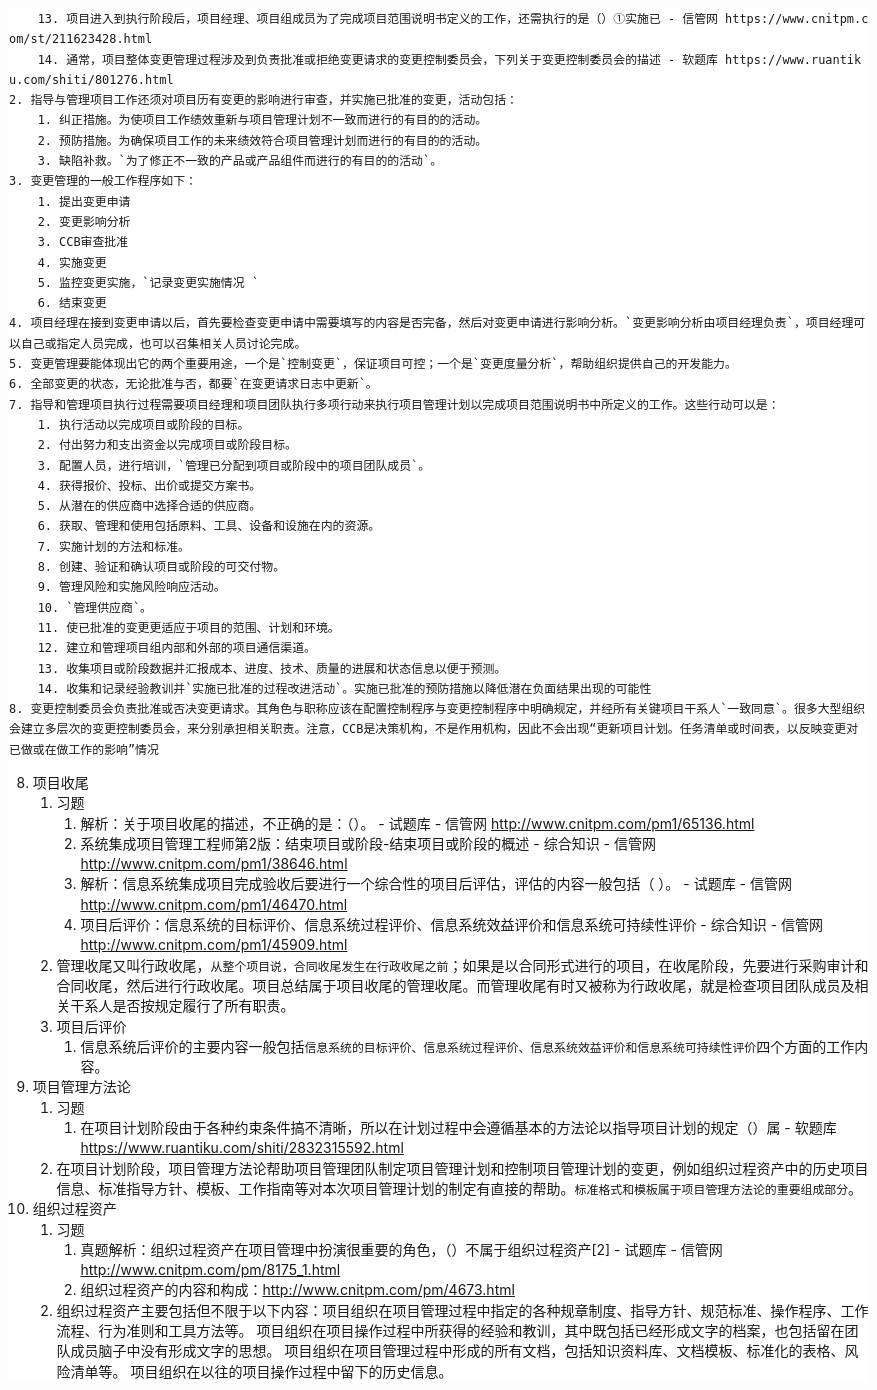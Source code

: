         13. 项目进入到执行阶段后，项目经理、项目组成员为了完成项目范围说明书定义的工作，还需执行的是（）①实施已 - 信管网 https://www.cnitpm.com/st/211623428.html
        14. 通常，项目整体变更管理过程涉及到负责批准或拒绝变更请求的变更控制委员会，下列关于变更控制委员会的描述 - 软题库 https://www.ruantiku.com/shiti/801276.html
    2. 指导与管理项目工作还须对项目历有变更的影响进行审查，并实施已批准的变更，活动包括：
        1. 纠正措施。为使项目工作绩效重新与项目管理计划不一致而进行的有目的的活动。
        2. 预防措施。为确保项目工作的未来绩效符合项目管理计划而进行的有目的的活动。
        3. 缺陷补救。`为了修正不一致的产品或产品组件而进行的有目的的活动`。
    3. 变更管理的一般工作程序如下： 
        1. 提出变更申请 
        2. 变更影响分析 
        3. CCB审查批准 
        4. 实施变更 
        5. 监控变更实施，`记录变更实施情况 `
        6. 结束变更
    4. 项目经理在接到变更申请以后，首先要检查变更申请中需要填写的内容是否完备，然后对变更申请进行影响分析。`变更影响分析由项目经理负责`，项目经理可以自己或指定人员完成，也可以召集相关人员讨论完成。
    5. 变更管理要能体现出它的两个重要用途，一个是`控制变更`，保证项目可控；一个是`变更度量分析`，帮助组织提供自己的开发能力。
    6. 全部变更的状态，无论批准与否，都要`在变更请求日志中更新`。
    7. 指导和管理项目执行过程需要项目经理和项目团队执行多项行动来执行项目管理计划以完成项目范围说明书中所定义的工作。这些行动可以是：
        1. 执行活动以完成项目或阶段的目标。
        2. 付出努力和支出资金以完成项目或阶段目标。
        3. 配置人员，进行培训，`管理已分配到项目或阶段中的项目团队成员`。
        4. 获得报价、投标、出价或提交方案书。
        5. 从潜在的供应商中选择合适的供应商。
        6. 获取、管理和使用包括原料、工具、设备和设施在内的资源。
        7. 实施计划的方法和标准。
        8. 创建、验证和确认项目或阶段的可交付物。
        9. 管理风险和实施风险响应活动。
        10. `管理供应商`。
        11. 使已批准的变更更适应于项目的范围、计划和环境。
        12. 建立和管理项目组内部和外部的项目通信渠道。
        13. 收集项目或阶段数据并汇报成本、进度、技术、质量的进展和状态信息以便于预测。
        14. 收集和记录经验教训并`实施已批准的过程改进活动`。实施已批准的预防措施以降低潜在负面结果出现的可能性
    8. 变更控制委员会负责批准或否决变更请求。其角色与职称应该在配置控制程序与变更控制程序中明确规定，并经所有关键项目干系人`一致同意`。很多大型组织会建立多层次的变更控制委员会，来分别承担相关职责。注意，CCB是决策机构，不是作用机构，因此不会出现“更新项目计划。任务清单或时间表，以反映变更对已做或在做工作的影响”情况
8. 项目收尾
    1. 习题
        1. 解析：关于项目收尾的描述，不正确的是：（）。 - 试题库 - 信管网 http://www.cnitpm.com/pm1/65136.html
        2. 系统集成项目管理工程师第2版：结束项目或阶段-结束项目或阶段的概述 - 综合知识 - 信管网 http://www.cnitpm.com/pm1/38646.html
        3. 解析：信息系统集成项目完成验收后要进行一个综合性的项目后评估，评估的内容一般包括（ ）。 - 试题库 - 信管网 http://www.cnitpm.com/pm1/46470.html
        4. 项目后评价：信息系统的目标评价、信息系统过程评价、信息系统效益评价和信息系统可持续性评价 - 综合知识 - 信管网 http://www.cnitpm.com/pm1/45909.html
    2. 管理收尾又叫行政收尾，`从整个项目说，合同收尾发生在行政收尾之前`；如果是以合同形式进行的项目，在收尾阶段，先要进行采购审计和合同收尾，然后进行行政收尾。项目总结属于项目收尾的管理收尾。而管理收尾有时又被称为行政收尾，就是检查项目团队成员及相关干系人是否按规定履行了所有职责。
    3. 项目后评价
        1. 信息系统后评价的主要内容一般包括`信息系统的目标评价、信息系统过程评价、信息系统效益评价和信息系统可持续性评价`四个方面的工作内容。
9. 项目管理方法论
    1. 习题
        1. 在项目计划阶段由于各种约束条件搞不清晰，所以在计划过程中会遵循基本的方法论以指导项目计划的规定（）属 - 软题库 https://www.ruantiku.com/shiti/2832315592.html
    2. 在项目计划阶段，项目管理方法论帮助项目管理团队制定项目管理计划和控制项目管理计划的变更，例如组织过程资产中的历史项目信息、标准指导方针、模板、工作指南等对本次项目管理计划的制定有直接的帮助。`标准格式和模板属于项目管理方法论的重要组成部分`。 
10. 组织过程资产
    1. 习题
        1. 真题解析：组织过程资产在项目管理中扮演很重要的角色，（）不属于组织过程资产[2] - 试题库 - 信管网 http://www.cnitpm.com/pm/8175_1.html
        2. 组织过程资产的内容和构成：http://www.cnitpm.com/pm/4673.html
    2. 组织过程资产主要包括但不限于以下内容：项目组织在项目管理过程中指定的各种规章制度、指导方针、规范标准、操作程序、工作流程、行为准则和工具方法等。 项目组织在项目操作过程中所获得的经验和教训，其中既包括已经形成文字的档案，也包括留在团队成员脑子中没有形成文字的思想。 项目组织在项目管理过程中形成的所有文档，包括知识资料库、文档模板、标准化的表格、风险清单等。 项目组织在以往的项目操作过程中留下的历史信息。